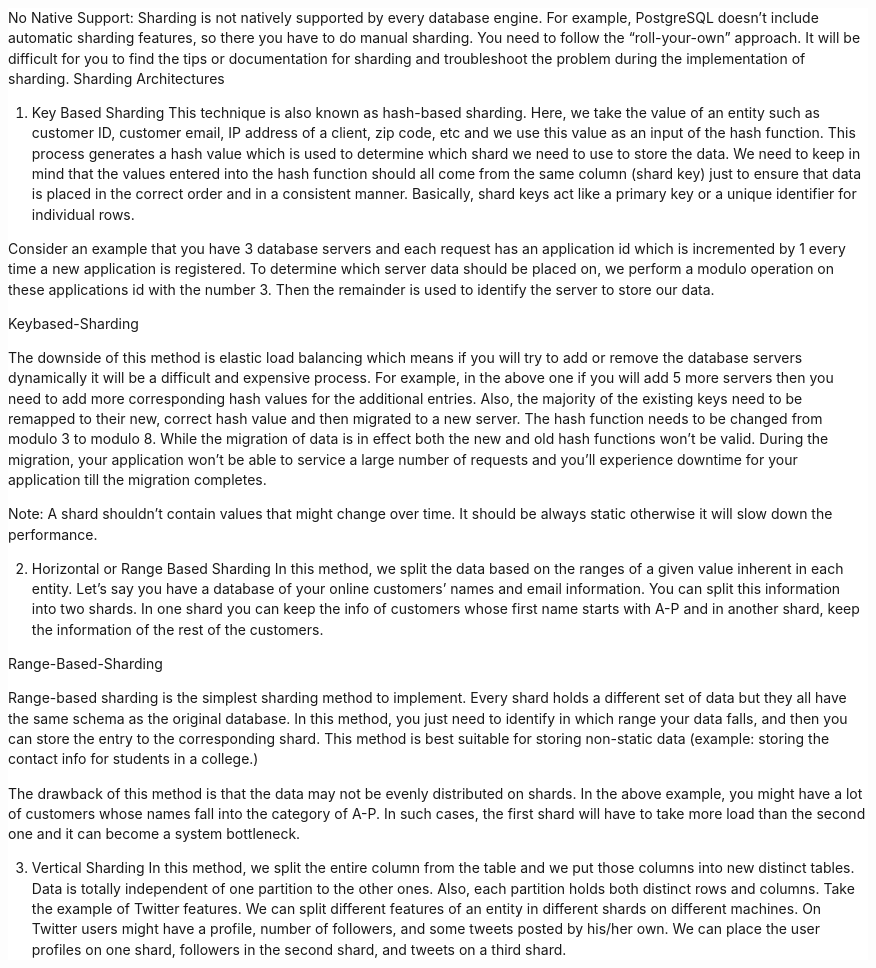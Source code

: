 No Native Support: Sharding is not natively supported by every database engine. For example, PostgreSQL doesn’t include automatic sharding features, so there you have to do manual sharding. You need to follow the “roll-your-own” approach. It will be difficult for you to find the tips or documentation for sharding and troubleshoot the problem during the implementation of sharding.
Sharding Architectures
1. Key Based Sharding
This technique is also known as hash-based sharding. Here, we take the value of an entity such as customer ID, customer email, IP address of a client, zip code, etc and we use this value as an input of the hash function. This process generates a hash value which is used to determine which shard we need to use to store the data. We need to keep in mind that the values entered into the hash function should all come from the same column (shard key) just to ensure that data is placed in the correct order and in a consistent manner. Basically, shard keys act like a primary key or a unique identifier for individual rows.  

Consider an example that you have 3 database servers and each request has an application id which is incremented by 1 every time a new application is registered. To determine which server data should be placed on, we perform a modulo operation on these applications id with the number 3. Then the remainder is used to identify the server to store our data.

Keybased-Sharding

The downside of this method is elastic load balancing which means if you will try to add or remove the database servers dynamically it will be a difficult and expensive process. For example, in the above one if you will add 5 more servers then you need to add more corresponding hash values for the additional entries. Also, the majority of the existing keys need to be remapped to their new, correct hash value and then migrated to a new server. The hash function needs to be changed from modulo 3 to modulo 8. While the migration of data is in effect both the new and old hash functions won’t be valid. During the migration, your application won’t be able to service a large number of requests and you’ll experience downtime for your application till the migration completes.

Note: A shard shouldn’t contain values that might change over time. It should be always static otherwise it will slow down the performance. 

2. Horizontal or Range Based Sharding 
In this method, we split the data based on the ranges of a given value inherent in each entity. Let’s say you have a database of your online customers’ names and email information. You can split this information into two shards. In one shard you can keep the info of customers whose first name starts with A-P and in another shard, keep the information of the rest of the customers. 

Range-Based-Sharding

Range-based sharding is the simplest sharding method to implement. Every shard holds a different set of data but they all have the same schema as the original database. In this method, you just need to identify in which range your data falls, and then you can store the entry to the corresponding shard. This method is best suitable for storing non-static data (example: storing the contact info for students in a college.)

The drawback of this method is that the data may not be evenly distributed on shards. In the above example, you might have a lot of customers whose names fall into the category of A-P. In such cases, the first shard will have to take more load than the second one and it can become a system bottleneck.




3. Vertical Sharding
In this method, we split the entire column from the table and we put those columns into new distinct tables. Data is totally independent of one partition to the other ones. Also, each partition holds both distinct rows and columns. Take the example of Twitter features. We can split different features of an entity in different shards on different machines. On Twitter users might have a profile, number of followers, and some tweets posted by his/her own. We can place the user profiles on one shard, followers in the second shard, and tweets on a third shard.
